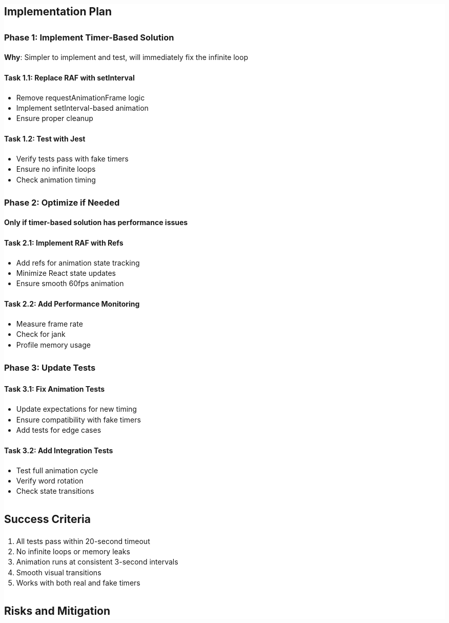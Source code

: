 ## Implementation Plan

### Phase 1: Implement Timer-Based Solution
**Why**: Simpler to implement and test, will immediately fix the infinite loop

#### Task 1.1: Replace RAF with setInterval
- Remove requestAnimationFrame logic
- Implement setInterval-based animation
- Ensure proper cleanup

#### Task 1.2: Test with Jest
- Verify tests pass with fake timers
- Ensure no infinite loops
- Check animation timing

### Phase 2: Optimize if Needed
**Only if timer-based solution has performance issues**

#### Task 2.1: Implement RAF with Refs
- Add refs for animation state tracking
- Minimize React state updates
- Ensure smooth 60fps animation

#### Task 2.2: Add Performance Monitoring
- Measure frame rate
- Check for jank
- Profile memory usage

### Phase 3: Update Tests

#### Task 3.1: Fix Animation Tests
- Update expectations for new timing
- Ensure compatibility with fake timers
- Add tests for edge cases

#### Task 3.2: Add Integration Tests
- Test full animation cycle
- Verify word rotation
- Check state transitions

## Success Criteria

1. All tests pass within 20-second timeout
2. No infinite loops or memory leaks
3. Animation runs at consistent 3-second intervals
4. Smooth visual transitions
5. Works with both real and fake timers

## Risks and Mitigation
